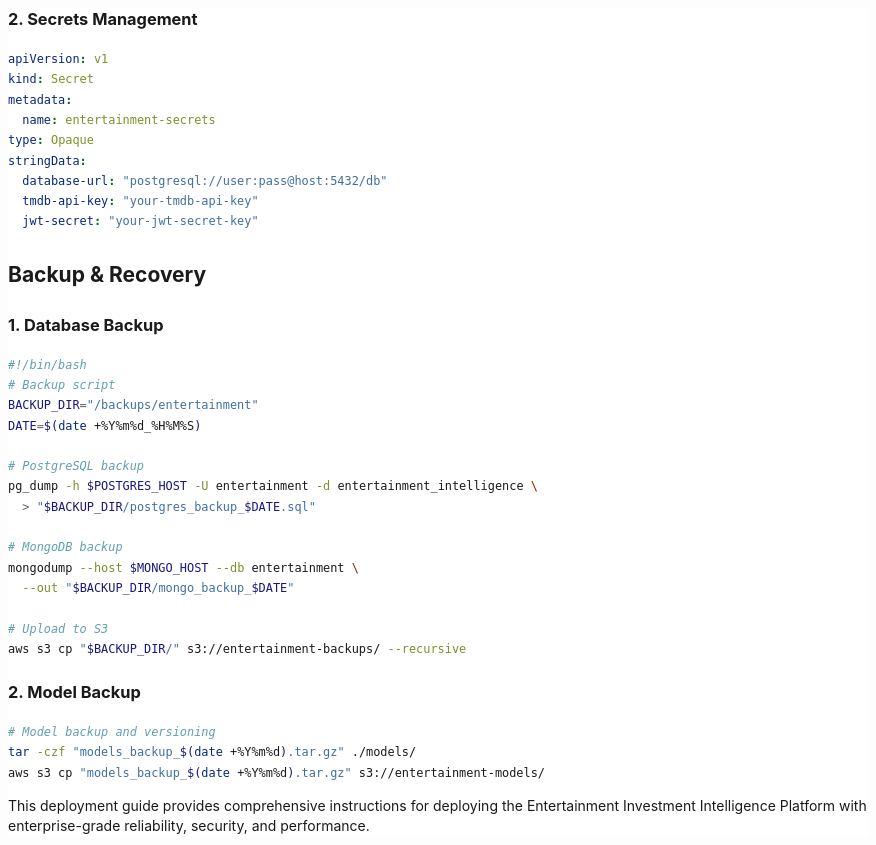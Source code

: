 ### 2. Secrets Management

```yaml
apiVersion: v1
kind: Secret
metadata:
  name: entertainment-secrets
type: Opaque
stringData:
  database-url: "postgresql://user:pass@host:5432/db"
  tmdb-api-key: "your-tmdb-api-key"
  jwt-secret: "your-jwt-secret-key"
```

## Backup & Recovery

### 1. Database Backup

```bash
#!/bin/bash
# Backup script
BACKUP_DIR="/backups/entertainment"
DATE=$(date +%Y%m%d_%H%M%S)

# PostgreSQL backup
pg_dump -h $POSTGRES_HOST -U entertainment -d entertainment_intelligence \
  > "$BACKUP_DIR/postgres_backup_$DATE.sql"

# MongoDB backup  
mongodump --host $MONGO_HOST --db entertainment \
  --out "$BACKUP_DIR/mongo_backup_$DATE"

# Upload to S3
aws s3 cp "$BACKUP_DIR/" s3://entertainment-backups/ --recursive
```

### 2. Model Backup

```bash
# Model backup and versioning
tar -czf "models_backup_$(date +%Y%m%d).tar.gz" ./models/
aws s3 cp "models_backup_$(date +%Y%m%d).tar.gz" s3://entertainment-models/
```

This deployment guide provides comprehensive instructions for deploying the Entertainment Investment Intelligence Platform with enterprise-grade reliability, security, and performance.